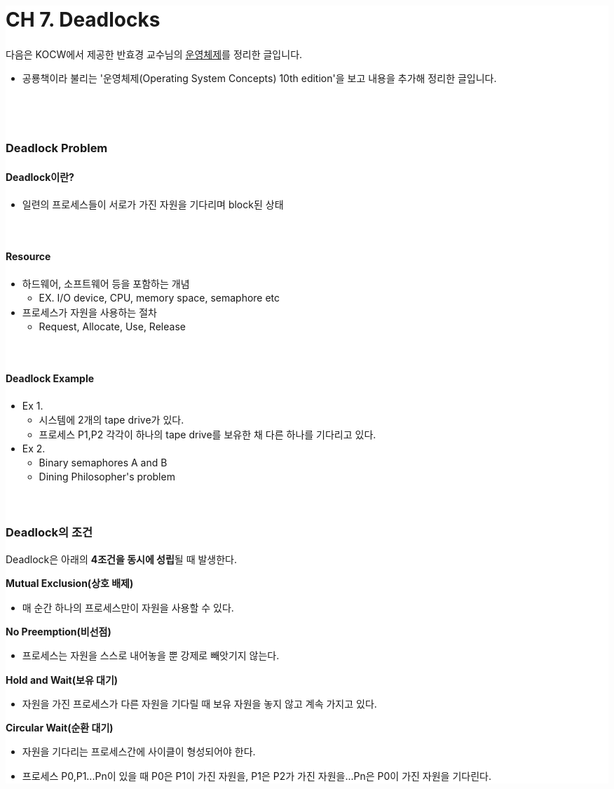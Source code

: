 # CH 7. Deadlocks

다음은 KOCW에서 제공한 반효경 교수님의 [운영체제](http://www.kocw.net/home/search/kemView.do?kemId=1046323)를 정리한 글입니다.

+ 공룡책이라 불리는 '운영체제(Operating System Concepts) 10th edition'을 보고 내용을 추가해 정리한 글입니다.

<br/><br/>

### Deadlock Problem

#### Deadlock이란?

- 일련의 프로세스들이 서로가 가진 자원을 기다리며 block된 상태

<br/>

#### Resource

- 하드웨어, 소프트웨어 등을 포함하는 개념
  - EX. I/O device, CPU, memory space, semaphore etc
- 프로세스가 자원을 사용하는 절차
  - Request, Allocate, Use, Release

<br/>

#### Deadlock Example

- Ex 1.
  - 시스템에 2개의 tape drive가 있다.
  - 프로세스 P1,P2 각각이 하나의 tape drive를 보유한 채 다른 하나를 기다리고 있다.
- Ex 2.
  - Binary semaphores A and B
  - Dining Philosopher's problem

<br/>

### Deadlock의 조건

Deadlock은 아래의 **4조건을 동시에 성립**될 때 발생한다. 

**Mutual Exclusion(상호 배제)**

- 매 순간 하나의 프로세스만이 자원을 사용할 수 있다.

**No Preemption(비선점)**

- 프로세스는 자원을 스스로 내어놓을 뿐 강제로 빼앗기지 않는다.

**Hold and Wait(보유 대기)**

- 자원을 가진 프로세스가 다른 자원을 기다릴 때 보유 자원을 놓지 않고 계속 가지고 있다.

**Circular Wait(순환 대기)**

- 자원을 기다리는 프로세스간에 사이클이 형성되어야 한다.

- 프로세스 P0,P1...Pn이 있을 때 P0은 P1이 가진 자원을, P1은 P2가 가진 자원을...Pn은 P0이 가진 자원을 기다린다.
